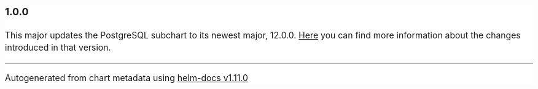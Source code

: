 ### 1.0.0

This major updates the PostgreSQL subchart to its newest major, 12.0.0. [Here](https://github.com/bitnami/charts/tree/master/bitnami/postgresql#to-1200) you can find more information about the changes introduced in that version.

---

Autogenerated from chart metadata using [helm-docs v1.11.0](https://github.com/norwoodj/helm-docs/releases/v1.11.0)
